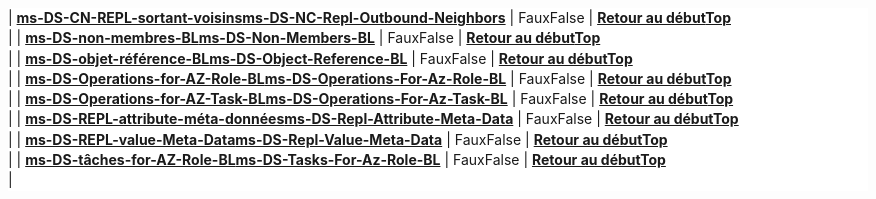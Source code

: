 | [<span data-ttu-id="8a4c7-528">**ms-DS-CN-REPL-sortant-voisins**</span><span class="sxs-lookup"><span data-stu-id="8a4c7-528">**ms-DS-NC-Repl-Outbound-Neighbors**</span></span>](a-msds-ncreploutboundneighbors.md)  | <span data-ttu-id="8a4c7-529">Faux</span><span class="sxs-lookup"><span data-stu-id="8a4c7-529">False</span></span>     | [<span data-ttu-id="8a4c7-530">**Retour au début**</span><span class="sxs-lookup"><span data-stu-id="8a4c7-530">**Top**</span></span>](c-top.md)<br/>                   |
| [<span data-ttu-id="8a4c7-531">**ms-DS-non-membres-BL**</span><span class="sxs-lookup"><span data-stu-id="8a4c7-531">**ms-DS-Non-Members-BL**</span></span>](a-msds-nonmembersbl.md)                         | <span data-ttu-id="8a4c7-532">Faux</span><span class="sxs-lookup"><span data-stu-id="8a4c7-532">False</span></span>     | [<span data-ttu-id="8a4c7-533">**Retour au début**</span><span class="sxs-lookup"><span data-stu-id="8a4c7-533">**Top**</span></span>](c-top.md)<br/>                   |
| [<span data-ttu-id="8a4c7-534">**ms-DS-objet-référence-BL**</span><span class="sxs-lookup"><span data-stu-id="8a4c7-534">**ms-DS-Object-Reference-BL**</span></span>](a-msds-objectreferencebl.md)               | <span data-ttu-id="8a4c7-535">Faux</span><span class="sxs-lookup"><span data-stu-id="8a4c7-535">False</span></span>     | [<span data-ttu-id="8a4c7-536">**Retour au début**</span><span class="sxs-lookup"><span data-stu-id="8a4c7-536">**Top**</span></span>](c-top.md)<br/>                   |
| [<span data-ttu-id="8a4c7-537">**ms-DS-Operations-for-AZ-Role-BL**</span><span class="sxs-lookup"><span data-stu-id="8a4c7-537">**ms-DS-Operations-For-Az-Role-BL**</span></span>](a-msds-operationsforazrolebl.md)     | <span data-ttu-id="8a4c7-538">Faux</span><span class="sxs-lookup"><span data-stu-id="8a4c7-538">False</span></span>     | [<span data-ttu-id="8a4c7-539">**Retour au début**</span><span class="sxs-lookup"><span data-stu-id="8a4c7-539">**Top**</span></span>](c-top.md)<br/>                   |
| [<span data-ttu-id="8a4c7-540">**ms-DS-Operations-for-AZ-Task-BL**</span><span class="sxs-lookup"><span data-stu-id="8a4c7-540">**ms-DS-Operations-For-Az-Task-BL**</span></span>](a-msds-operationsforaztaskbl.md)     | <span data-ttu-id="8a4c7-541">Faux</span><span class="sxs-lookup"><span data-stu-id="8a4c7-541">False</span></span>     | [<span data-ttu-id="8a4c7-542">**Retour au début**</span><span class="sxs-lookup"><span data-stu-id="8a4c7-542">**Top**</span></span>](c-top.md)<br/>                   |
| [<span data-ttu-id="8a4c7-543">**ms-DS-REPL-attribute-méta-données**</span><span class="sxs-lookup"><span data-stu-id="8a4c7-543">**ms-DS-Repl-Attribute-Meta-Data**</span></span>](a-msds-replattributemetadata.md)      | <span data-ttu-id="8a4c7-544">Faux</span><span class="sxs-lookup"><span data-stu-id="8a4c7-544">False</span></span>     | [<span data-ttu-id="8a4c7-545">**Retour au début**</span><span class="sxs-lookup"><span data-stu-id="8a4c7-545">**Top**</span></span>](c-top.md)<br/>                   |
| [<span data-ttu-id="8a4c7-546">**ms-DS-REPL-value-Meta-Data**</span><span class="sxs-lookup"><span data-stu-id="8a4c7-546">**ms-DS-Repl-Value-Meta-Data**</span></span>](a-msds-replvaluemetadata.md)              | <span data-ttu-id="8a4c7-547">Faux</span><span class="sxs-lookup"><span data-stu-id="8a4c7-547">False</span></span>     | [<span data-ttu-id="8a4c7-548">**Retour au début**</span><span class="sxs-lookup"><span data-stu-id="8a4c7-548">**Top**</span></span>](c-top.md)<br/>                   |
| [<span data-ttu-id="8a4c7-549">**ms-DS-tâches-for-AZ-Role-BL**</span><span class="sxs-lookup"><span data-stu-id="8a4c7-549">**ms-DS-Tasks-For-Az-Role-BL**</span></span>](a-msds-tasksforazrolebl.md)               | <span data-ttu-id="8a4c7-550">Faux</span><span class="sxs-lookup"><span data-stu-id="8a4c7-550">False</span></span>     | [<span data-ttu-id="8a4c7-551">**Retour au début**</span><span class="sxs-lookup"><span data-stu-id="8a4c7-551">**Top**</span></span>](c-top.md)<br/>                   |
